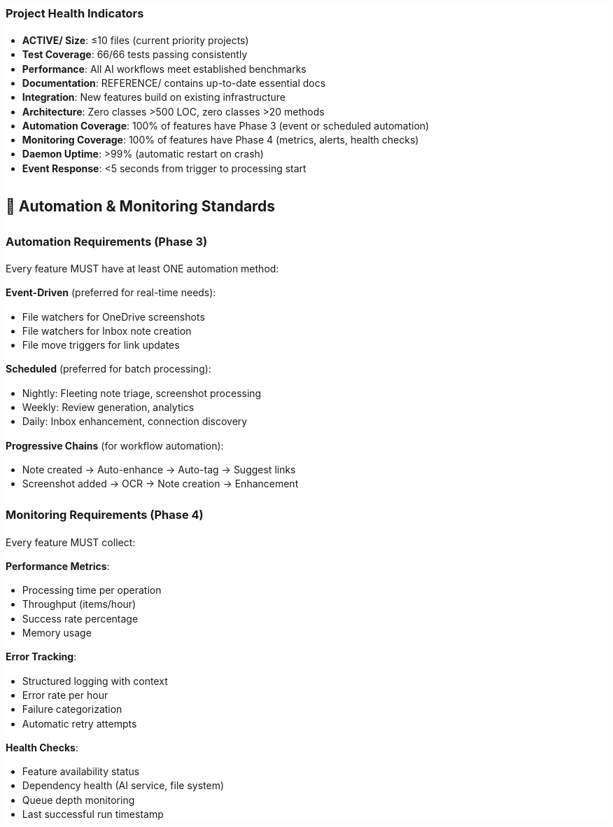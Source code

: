 ### Project Health Indicators
- **ACTIVE/ Size**: ≤10 files (current priority projects)
- **Test Coverage**: 66/66 tests passing consistently
- **Performance**: All AI workflows meet established benchmarks
- **Documentation**: REFERENCE/ contains up-to-date essential docs
- **Integration**: New features build on existing infrastructure
- **Architecture**: Zero classes >500 LOC, zero classes >20 methods
- **Automation Coverage**: 100% of features have Phase 3 (event or scheduled automation)
- **Monitoring Coverage**: 100% of features have Phase 4 (metrics, alerts, health checks)
- **Daemon Uptime**: >99% (automatic restart on crash)
- **Event Response**: <5 seconds from trigger to processing start

## 🤖 Automation & Monitoring Standards

### Automation Requirements (Phase 3)
Every feature MUST have at least ONE automation method:

**Event-Driven** (preferred for real-time needs):
- File watchers for OneDrive screenshots
- File watchers for Inbox note creation
- File move triggers for link updates

**Scheduled** (preferred for batch processing):
- Nightly: Fleeting note triage, screenshot processing
- Weekly: Review generation, analytics
- Daily: Inbox enhancement, connection discovery

**Progressive Chains** (for workflow automation):
- Note created → Auto-enhance → Auto-tag → Suggest links
- Screenshot added → OCR → Note creation → Enhancement

### Monitoring Requirements (Phase 4)
Every feature MUST collect:

**Performance Metrics**:
- Processing time per operation
- Throughput (items/hour)
- Success rate percentage
- Memory usage

**Error Tracking**:
- Structured logging with context
- Error rate per hour
- Failure categorization
- Automatic retry attempts

**Health Checks**:
- Feature availability status
- Dependency health (AI service, file system)
- Queue depth monitoring
- Last successful run timestamp
